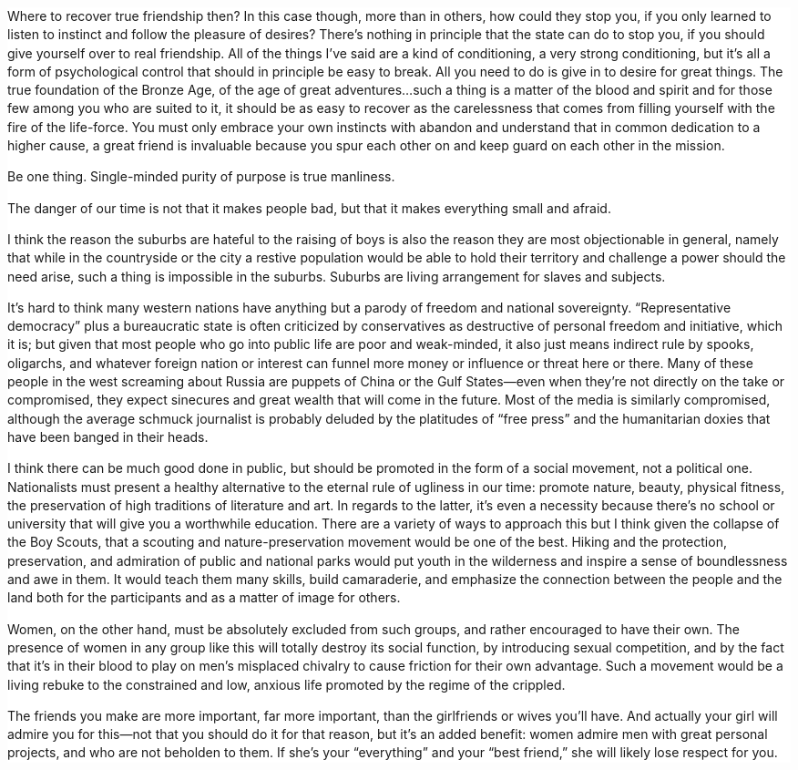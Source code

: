 Where to recover true friendship then? In this case though, more than in others, how could they stop you, if you only learned to listen to instinct and follow the pleasure of desires? There’s nothing in principle that the state can do to stop you, if you should give yourself over to real friendship. All of the things I’ve said are a kind of conditioning, a very strong conditioning, but it’s all a form of psychological control that should in principle be easy to break. All you need to do is give in to desire for great things. The true foundation of the Bronze Age, of the age of great adventures…such a thing is a matter of the blood and spirit and for those few among you who are suited to it, it should be as easy to recover as the carelessness that comes from filling yourself with the fire of the life-force. You must only embrace your own instincts with abandon and understand that in common dedication to a higher cause, a great friend is invaluable because you spur each other on and keep guard on each other in the mission.

Be one thing. Single-minded purity of purpose is true manliness.

The danger of our time is not that it makes people bad, but that it makes everything small and afraid.

I think the reason the suburbs are hateful to the raising of boys is also the reason they are most objectionable in general, namely that while in the countryside or the city a restive population would be able to hold their territory and challenge a power should the need arise, such a thing is impossible in the suburbs. Suburbs are living arrangement for slaves and subjects.

It’s hard to think many western nations have anything but a parody of freedom and national sovereignty. “Representative democracy” plus a bureaucratic state is often criticized by conservatives as destructive of personal freedom and initiative, which it is; but given that most people who go into public life are poor and weak-minded, it also just means indirect rule by spooks, oligarchs, and whatever foreign nation or interest can funnel more money or influence or threat here or there. Many of these people in the west screaming about Russia are puppets of China or the Gulf States—even when they’re not directly on the take or compromised, they expect sinecures and great wealth that will come in the future. Most of the media is similarly compromised, although the average schmuck journalist is probably deluded by the platitudes of “free press” and the humanitarian doxies that have been banged in their heads.

I think there can be much good done in public, but should be promoted in the form of a social movement, not a political one. Nationalists must present a healthy alternative to the eternal rule of ugliness in our time: promote nature, beauty, physical fitness, the preservation of high traditions of literature and art. In regards to the latter, it’s even a necessity because there’s no school or university that will give you a worthwhile education. There are a variety of ways to approach this but I think given the collapse of the Boy Scouts, that a scouting and nature-preservation movement would be one of the best. Hiking and the protection, preservation, and admiration of public and national parks would put youth in the wilderness and inspire a sense of boundlessness and awe in them. It would teach them many skills, build camaraderie, and emphasize the connection between the people and the land both for the participants and as a matter of image for others.

Women, on the other hand, must be absolutely excluded from such groups, and rather encouraged to have their own. The presence of women in any group like this will totally destroy its social function, by introducing sexual competition, and by the fact that it’s in their blood to play on men’s misplaced chivalry to cause friction for their own advantage. Such a movement would be a living rebuke to the constrained and low, anxious life promoted by the regime of the crippled.

The friends you make are more important, far more important, than the girlfriends or wives you’ll have. And actually your girl will admire you for this—not that you should do it for that reason, but it’s an added benefit: women admire men with great personal projects, and who are not beholden to them. If she’s your “everything” and your “best friend,” she will likely lose respect for you.
